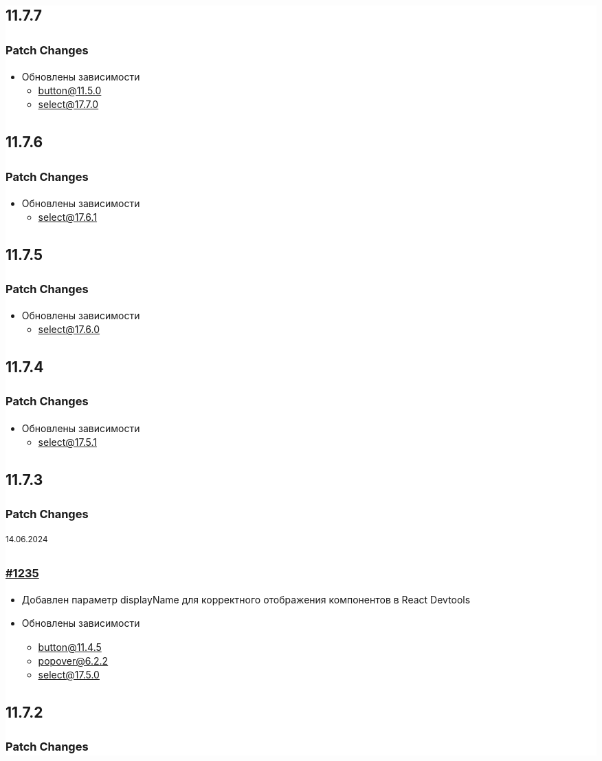 ## 11.7.7

### Patch Changes

-   Обновлены зависимости
    -   button@11.5.0
    -   select@17.7.0

## 11.7.6

### Patch Changes

-   Обновлены зависимости
    -   select@17.6.1

## 11.7.5

### Patch Changes

-   Обновлены зависимости
    -   select@17.6.0

## 11.7.4

### Patch Changes

-   Обновлены зависимости
    -   select@17.5.1

## 11.7.3

### Patch Changes

<sup><time>14.06.2024</time></sup>

### [#1235](https://github.com/core-ds/core-components/pull/1235)

-   Добавлен параметр displayName для корректного отображения компонентов в React Devtools

-   Обновлены зависимости
    -   button@11.4.5
    -   popover@6.2.2
    -   select@17.5.0

## 11.7.2

### Patch Changes
